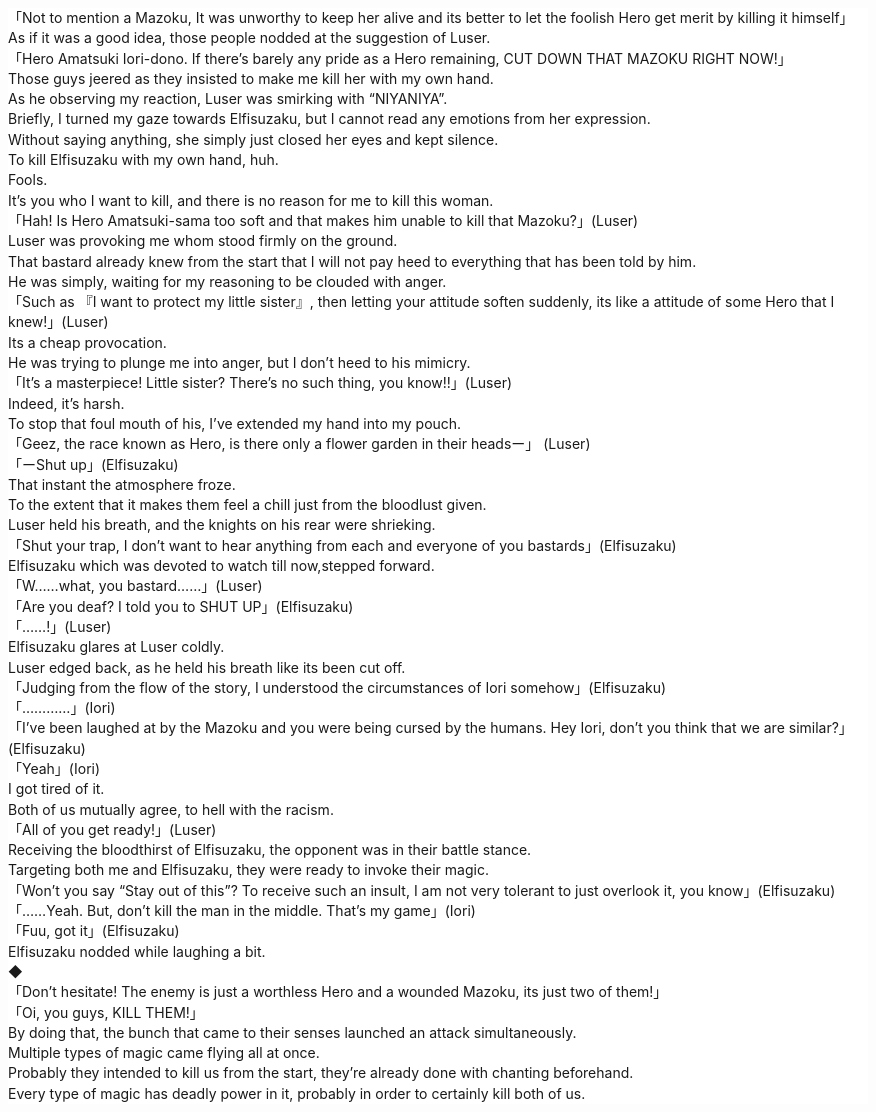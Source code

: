 「Not to mention a Mazoku, It was unworthy to keep her alive and its better to let the foolish Hero get merit by killing it himself」<br/>
As if it was a good idea, those people nodded at the suggestion of Luser.<br/>
「Hero Amatsuki Iori-dono. If there’s barely any pride as a Hero remaining, CUT DOWN THAT MAZOKU RIGHT NOW!」<br/>
Those guys jeered as they insisted to make me kill her with my own hand.<br/>
As he observing my reaction, Luser was smirking with “NIYANIYA”.<br/>
Briefly, I turned my gaze towards Elfisuzaku, but I cannot read any emotions from her expression.<br/>
Without saying anything, she simply just closed her eyes and kept silence.<br/>
To kill Elfisuzaku with my own hand, huh.<br/>
Fools.<br/>
It’s you who I want to kill, and there is no reason for me to kill this woman.<br/>
「Hah! Is Hero Amatsuki-sama too soft and that makes him unable to kill that Mazoku?」(Luser)<br/>
Luser was provoking me whom stood firmly on the ground.<br/>
That bastard already knew from the start that I will not pay heed to everything that has been told by him.<br/>
He was simply, waiting for my reasoning to be clouded with anger.<br/>
「Such as 『I want to protect my little sister』, then letting your attitude soften suddenly, its like a attitude of some Hero that I knew!」(Luser)<br/>
Its a cheap provocation.<br/>
He was trying to plunge me into anger, but I don’t heed to his mimicry.<br/>
「It’s a masterpiece! Little sister? There’s no such thing, you know!!」(Luser)<br/>
Indeed, it’s harsh.<br/>
To stop that foul mouth of his, I’ve extended my hand into my pouch.<br/>
「Geez, the race known as Hero, is there only a flower garden in their headsー」 (Luser)<br/>
「ーShut up」(Elfisuzaku)<br/>
That instant the atmosphere froze.<br/>
To the extent that it makes them feel a chill just from the bloodlust given.<br/>
Luser held his breath, and the knights on his rear were shrieking.<br/>
「Shut your trap, I don’t want to hear anything from each and everyone of you bastards」(Elfisuzaku)<br/>
Elfisuzaku which was devoted to watch till now,stepped forward.<br/>
「W……what, you bastard……」(Luser)<br/>
「Are you deaf? I told you to SHUT UP」(Elfisuzaku)<br/>
「……!」(Luser)<br/>
Elfisuzaku glares at Luser coldly.<br/>
Luser edged back, as he held his breath like its been cut off.<br/>
「Judging from the flow of the story, I understood the circumstances of Iori somehow」(Elfisuzaku)<br/>
「…………」(Iori)<br/>
「I’ve been laughed at by the Mazoku and you were being cursed by the humans. Hey Iori, don’t you think that we are similar?」(Elfisuzaku)<br/>
「Yeah」(Iori)<br/>
I got tired of it.<br/>
Both of us mutually agree, to hell with the racism.<br/>
「All of you get ready!」(Luser)<br/>
Receiving the bloodthirst of Elfisuzaku, the opponent was in their battle stance.<br/>
Targeting both me and Elfisuzaku, they were ready to invoke their magic.<br/>
「Won’t you say “Stay out of this”? To receive such an insult, I am not very tolerant to just overlook it, you know」(Elfisuzaku)<br/>
「……Yeah. But, don’t kill the man in the middle. That’s my game」(Iori)<br/>
「Fuu, got it」(Elfisuzaku)<br/>
Elfisuzaku nodded while laughing a bit.<br/>
◆<br/>
「Don’t hesitate! The enemy is just a worthless Hero and a wounded Mazoku, its just two of them!」<br/>
「Oi, you guys, KILL THEM!」<br/>
By doing that, the bunch that came to their senses launched an attack simultaneously.<br/>
Multiple types of magic came flying all at once.<br/>
Probably they intended to kill us from the start, they’re already done with chanting beforehand.<br/>
Every type of magic has deadly power in it, probably in order to certainly kill both of us.<br/>